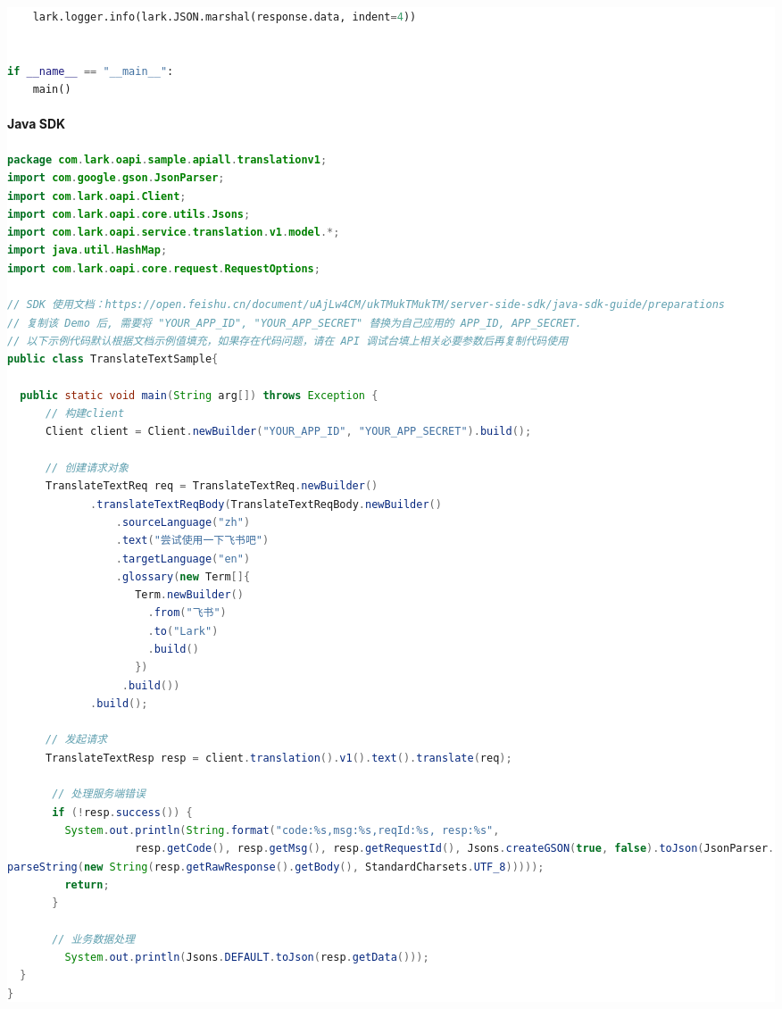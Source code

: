 ```python
    lark.logger.info(lark.JSON.marshal(response.data, indent=4))


if __name__ == "__main__":
    main()

```

#### Java SDK

```java
package com.lark.oapi.sample.apiall.translationv1;
import com.google.gson.JsonParser;
import com.lark.oapi.Client;
import com.lark.oapi.core.utils.Jsons;
import com.lark.oapi.service.translation.v1.model.*;
import java.util.HashMap;
import com.lark.oapi.core.request.RequestOptions;

// SDK 使用文档：https://open.feishu.cn/document/uAjLw4CM/ukTMukTMukTM/server-side-sdk/java-sdk-guide/preparations
// 复制该 Demo 后, 需要将 "YOUR_APP_ID", "YOUR_APP_SECRET" 替换为自己应用的 APP_ID, APP_SECRET.
// 以下示例代码默认根据文档示例值填充，如果存在代码问题，请在 API 调试台填上相关必要参数后再复制代码使用
public class TranslateTextSample{

  public static void main(String arg[]) throws Exception {
      // 构建client
      Client client = Client.newBuilder("YOUR_APP_ID", "YOUR_APP_SECRET").build();

      // 创建请求对象
      TranslateTextReq req = TranslateTextReq.newBuilder()
             .translateTextReqBody(TranslateTextReqBody.newBuilder()
                 .sourceLanguage("zh")
                 .text("尝试使用一下飞书吧")
                 .targetLanguage("en")
                 .glossary(new Term[]{
                    Term.newBuilder()
                      .from("飞书")
                      .to("Lark")
                      .build()
                    })
                  .build())
             .build();

      // 发起请求
      TranslateTextResp resp = client.translation().v1().text().translate(req);

       // 处理服务端错误
       if (!resp.success()) {
         System.out.println(String.format("code:%s,msg:%s,reqId:%s, resp:%s",
                    resp.getCode(), resp.getMsg(), resp.getRequestId(), Jsons.createGSON(true, false).toJson(JsonParser.parseString(new String(resp.getRawResponse().getBody(), StandardCharsets.UTF_8)))));
         return;
       }

       // 业务数据处理
         System.out.println(Jsons.DEFAULT.toJson(resp.getData()));
  }
}

```
